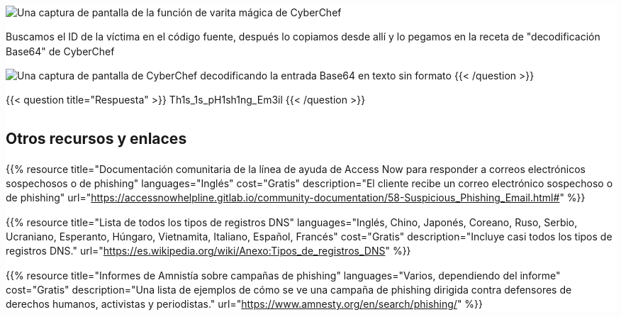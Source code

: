 ![Una captura de pantalla de la función de varita mágica de CyberChef](/media/uploads/CTF19_cyberchef_wand.png)

Buscamos el ID de la víctima en el código fuente, después lo copiamos desde allí y lo pegamos en la receta de "decodificación Base64" de CyberChef

![Una captura de pantalla de CyberChef decodificando la entrada Base64 en texto sin formato](/media/uploads/CTF18_cyberchef_result.png)
{{< /question >}}

{{< question title="Respuesta" >}}
Th1s_1s_pH1sh1ng_Em3il
{{< /question >}}

## Otros recursos y enlaces

{{% resource title="Documentación comunitaria de la línea de ayuda de Access Now para responder a correos electrónicos sospechosos o de phishing" languages="Inglés" cost="Gratis" description="El cliente recibe un correo electrónico sospechoso o de phishing" url="https://accessnowhelpline.gitlab.io/community-documentation/58-Suspicious_Phishing_Email.html#" %}}

{{% resource title="Lista de todos los tipos de registros DNS" languages="Inglés, Chino, Japonés, Coreano, Ruso, Serbio, Ucraniano, Esperanto, Húngaro, Vietnamita, Italiano, Español, Francés" cost="Gratis" description="Incluye casi todos los tipos de registros DNS." url="https://es.wikipedia.org/wiki/Anexo:Tipos_de_registros_DNS" %}}

{{% resource title="Informes de Amnistía sobre campañas de phishing" languages="Varios, dependiendo del informe" cost="Gratis" description="Una lista de ejemplos de cómo se ve una campaña de phishing dirigida contra defensores de derechos humanos, activistas y periodistas." url="https://www.amnesty.org/en/search/phishing/" %}}
